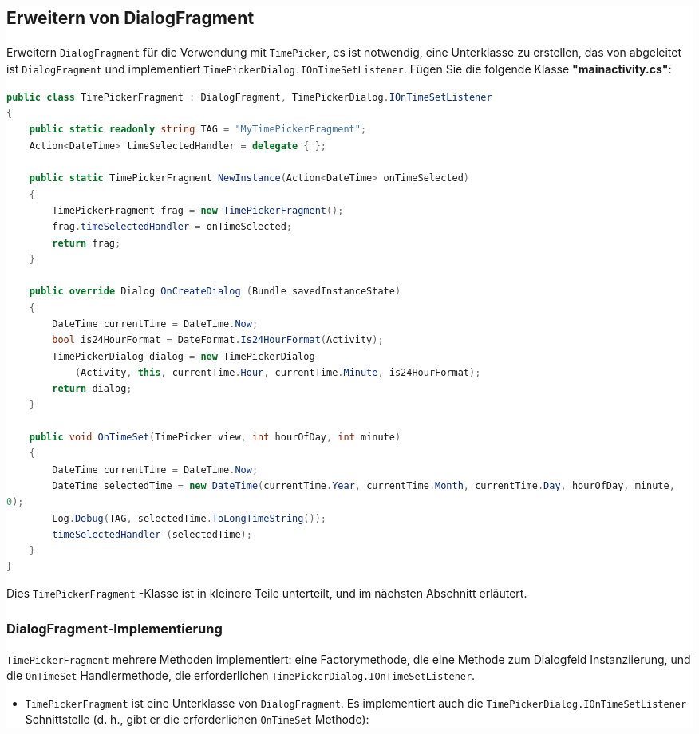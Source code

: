 

## <a name="extending-dialogfragment"></a>Erweitern von DialogFragment

Erweitern `DialogFragment` für die Verwendung mit `TimePicker`, es ist notwendig, eine Unterklasse zu erstellen, das von abgeleitet ist `DialogFragment` und implementiert `TimePickerDialog.IOnTimeSetListener`. Fügen Sie die folgende Klasse **"mainactivity.cs"**:

```csharp
public class TimePickerFragment : DialogFragment, TimePickerDialog.IOnTimeSetListener
{
    public static readonly string TAG = "MyTimePickerFragment";
    Action<DateTime> timeSelectedHandler = delegate { };

    public static TimePickerFragment NewInstance(Action<DateTime> onTimeSelected)
    {
        TimePickerFragment frag = new TimePickerFragment();
        frag.timeSelectedHandler = onTimeSelected;
        return frag;
    }

    public override Dialog OnCreateDialog (Bundle savedInstanceState)
    {
        DateTime currentTime = DateTime.Now;
        bool is24HourFormat = DateFormat.Is24HourFormat(Activity);
        TimePickerDialog dialog = new TimePickerDialog
            (Activity, this, currentTime.Hour, currentTime.Minute, is24HourFormat);
        return dialog;
    }

    public void OnTimeSet(TimePicker view, int hourOfDay, int minute)
    {
        DateTime currentTime = DateTime.Now;
        DateTime selectedTime = new DateTime(currentTime.Year, currentTime.Month, currentTime.Day, hourOfDay, minute, 0);
        Log.Debug(TAG, selectedTime.ToLongTimeString());
        timeSelectedHandler (selectedTime);
    }
}
```

Dies `TimePickerFragment` -Klasse ist in kleinere Teile unterteilt, und im nächsten Abschnitt erläutert.


### <a name="dialogfragment-implementation"></a>DialogFragment-Implementierung

`TimePickerFragment` mehrere Methoden implementiert: eine Factorymethode, die eine Methode zum Dialogfeld Instanziierung, und die `OnTimeSet` Handlermethode, die erforderlichen `TimePickerDialog.IOnTimeSetListener`.

-   `TimePickerFragment` ist eine Unterklasse von `DialogFragment`. Es implementiert auch die `TimePickerDialog.IOnTimeSetListener` Schnittstelle (d. h., gibt er die erforderlichen `OnTimeSet` Methode):
